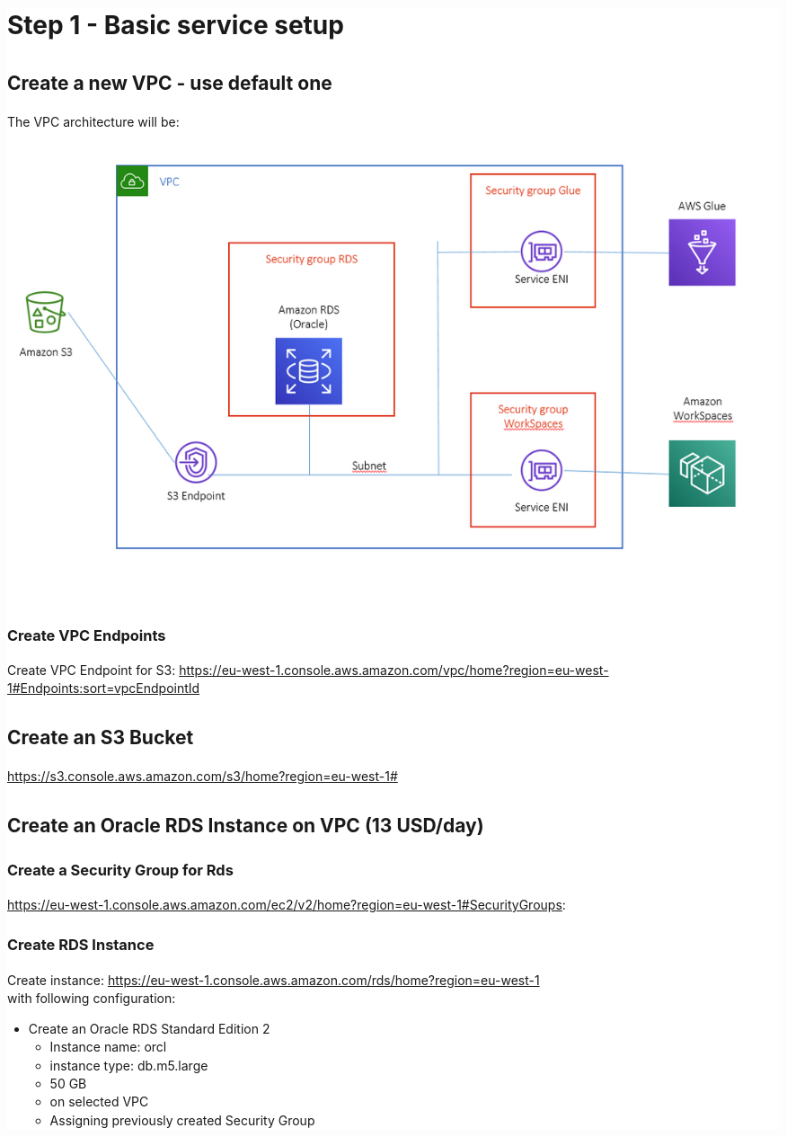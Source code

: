 # Step 1 - Basic service setup

## Create a new VPC - use default one

The VPC architecture will be:  
![VPC](./pictures/VPC-Architecture.PNG)  

### Create VPC Endpoints  
Create VPC Endpoint for S3: https://eu-west-1.console.aws.amazon.com/vpc/home?region=eu-west-1#Endpoints:sort=vpcEndpointId  

## Create an S3 Bucket
https://s3.console.aws.amazon.com/s3/home?region=eu-west-1#


## Create an Oracle RDS Instance on VPC (13 USD/day)

### Create a Security Group for Rds  
https://eu-west-1.console.aws.amazon.com/ec2/v2/home?region=eu-west-1#SecurityGroups:  

### Create RDS Instance  
Create instance: https://eu-west-1.console.aws.amazon.com/rds/home?region=eu-west-1  
with following configuration:  
- Create an Oracle RDS Standard Edition 2 
    - Instance name: orcl
    - instance type: db.m5.large
    - 50 GB
    - on selected VPC 
    - Assigning previously created Security Group

